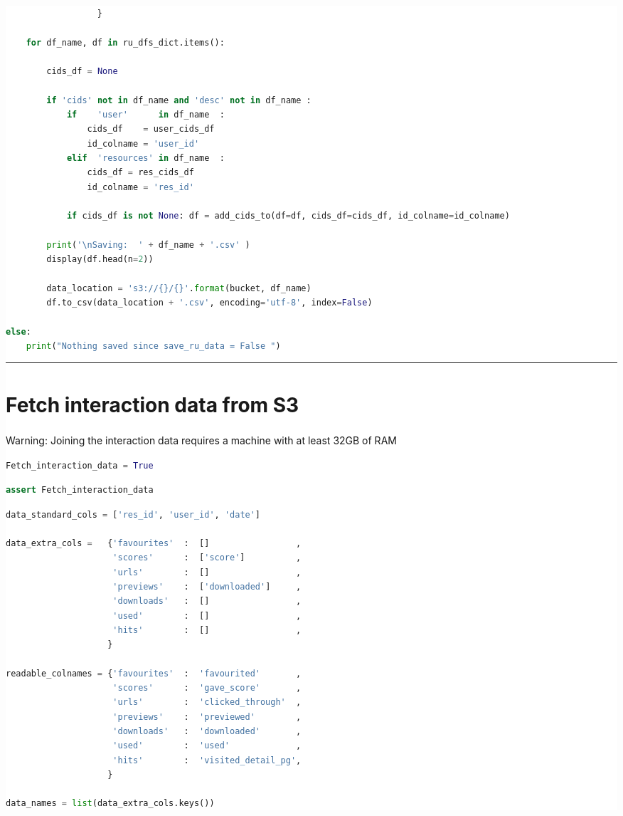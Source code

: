 ```python
                  }
    
    for df_name, df in ru_dfs_dict.items():
        
        cids_df = None
    
        if 'cids' not in df_name and 'desc' not in df_name :
            if    'user'      in df_name  :   
                cids_df    = user_cids_df
                id_colname = 'user_id'
            elif  'resources' in df_name  :   
                cids_df = res_cids_df
                id_colname = 'res_id'
                
            if cids_df is not None: df = add_cids_to(df=df, cids_df=cids_df, id_colname=id_colname)
            
        print('\nSaving:  ' + df_name + '.csv' )    
        display(df.head(n=2))
            
        data_location = 's3://{}/{}'.format(bucket, df_name)
        df.to_csv(data_location + '.csv', encoding='utf-8', index=False) 
        
else:
    print("Nothing saved since save_ru_data = False ")
```

----------------------------------------------------------------------------------------


# Fetch interaction data from S3






Warning: Joining the interaction data requires a machine with at least 32GB of RAM 

```python
Fetch_interaction_data = True
```

```python
assert Fetch_interaction_data
```

```python
data_standard_cols = ['res_id', 'user_id', 'date'] 

data_extra_cols =   {'favourites'  :  []                 ,  
                     'scores'      :  ['score']          , 
                     'urls'        :  []                 ,
                     'previews'    :  ['downloaded']     , 
                     'downloads'   :  []                 ,  
                     'used'        :  []                 ,  
                     'hits'        :  []                 ,
                    }

readable_colnames = {'favourites'  :  'favourited'       , 
                     'scores'      :  'gave_score'       , 
                     'urls'        :  'clicked_through'  ,  
                     'previews'    :  'previewed'        , 
                     'downloads'   :  'downloaded'       ,  
                     'used'        :  'used'             , 
                     'hits'        :  'visited_detail_pg',  
                    }

data_names = list(data_extra_cols.keys())
```